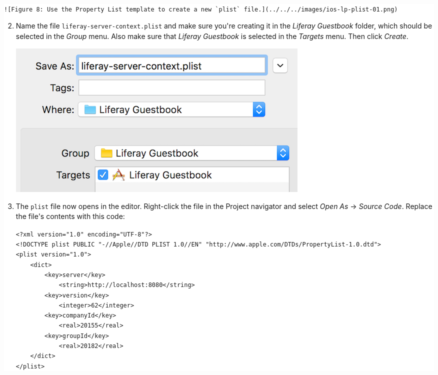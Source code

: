     ![Figure 8: Use the Property List template to create a new `plist` file.](../../../images/ios-lp-plist-01.png)

2.  Name the file `liferay-server-context.plist` and make sure you're creating 
    it in the *Liferay Guestbook* folder, which should be selected in the 
    *Group* menu. Also make sure that *Liferay Guestbook* is selected in the 
    *Targets* menu. Then click *Create*. 

    ![Figure 9: Create the `plist` file as shown here.](../../../images/ios-lp-plist-02.png)

3.  The `plist` file now opens in the editor. Right-click the file in the 
    Project navigator and select *Open As* &rarr; *Source Code*. Replace the 
    file's contents with this code: 

        <?xml version="1.0" encoding="UTF-8"?>
        <!DOCTYPE plist PUBLIC "-//Apple//DTD PLIST 1.0//EN" "http://www.apple.com/DTDs/PropertyList-1.0.dtd">
        <plist version="1.0">
            <dict>
                <key>server</key>
                    <string>http://localhost:8080</string>
                <key>version</key>
                    <integer>62</integer>
                <key>companyId</key>
                    <real>20155</real>
                <key>groupId</key>
                    <real>20182</real>
            </dict>
        </plist>
